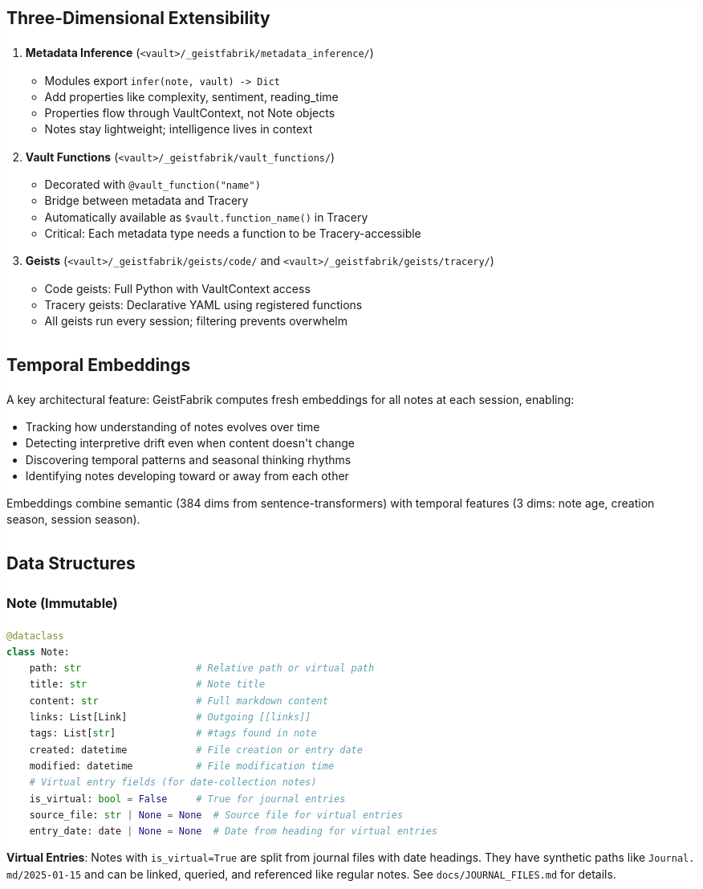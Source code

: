 ## Three-Dimensional Extensibility

1. **Metadata Inference** (`<vault>/_geistfabrik/metadata_inference/`)
   - Modules export `infer(note, vault) -> Dict`
   - Add properties like complexity, sentiment, reading_time
   - Properties flow through VaultContext, not Note objects
   - Notes stay lightweight; intelligence lives in context

2. **Vault Functions** (`<vault>/_geistfabrik/vault_functions/`)
   - Decorated with `@vault_function("name")`
   - Bridge between metadata and Tracery
   - Automatically available as `$vault.function_name()` in Tracery
   - Critical: Each metadata type needs a function to be Tracery-accessible

3. **Geists** (`<vault>/_geistfabrik/geists/code/` and `<vault>/_geistfabrik/geists/tracery/`)
   - Code geists: Full Python with VaultContext access
   - Tracery geists: Declarative YAML using registered functions
   - All geists run every session; filtering prevents overwhelm

## Temporal Embeddings

A key architectural feature: GeistFabrik computes fresh embeddings for all notes at each session, enabling:
- Tracking how understanding of notes evolves over time
- Detecting interpretive drift even when content doesn't change
- Discovering temporal patterns and seasonal thinking rhythms
- Identifying notes developing toward or away from each other

Embeddings combine semantic (384 dims from sentence-transformers) with temporal features (3 dims: note age, creation season, session season).

## Data Structures

### Note (Immutable)
```python
@dataclass
class Note:
    path: str                    # Relative path or virtual path
    title: str                   # Note title
    content: str                 # Full markdown content
    links: List[Link]            # Outgoing [[links]]
    tags: List[str]              # #tags found in note
    created: datetime            # File creation or entry date
    modified: datetime           # File modification time
    # Virtual entry fields (for date-collection notes)
    is_virtual: bool = False     # True for journal entries
    source_file: str | None = None  # Source file for virtual entries
    entry_date: date | None = None  # Date from heading for virtual entries
```

**Virtual Entries**: Notes with `is_virtual=True` are split from journal files with date headings. They have synthetic paths like `Journal.md/2025-01-15` and can be linked, queried, and referenced like regular notes. See `docs/JOURNAL_FILES.md` for details.
